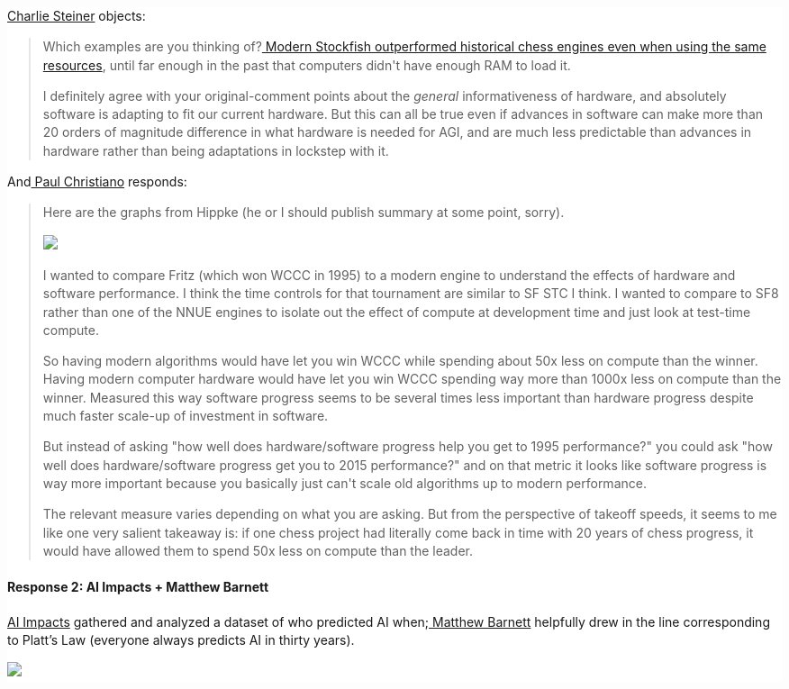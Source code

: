 [Charlie Steiner](https://www.lesswrong.com/posts/ax695frGJEzGxFBK4/biology-inspired-agi-timelines-the-trick-that-never-works?commentId=MEFXe4mr7xWyYPwvw) objects:

> Which examples are you thinking of?[ Modern Stockfish outperformed historical chess engines even when using the same resources](https://web.archive.org/web/20200806135829im_/http://jaekle.info/chess_scaling.png), until far enough in the past that computers didn't have enough RAM to load it.
> 
> I definitely agree with your original-comment points about the _general_ informativeness of hardware, and absolutely software is adapting to fit our current hardware. But this can all be true even if advances in software can make more than 20 orders of magnitude difference in what hardware is needed for AGI, and are much less predictable than advances in hardware rather than being adaptations in lockstep with it.

And[ Paul Christiano](https://www.lesswrong.com/posts/ax695frGJEzGxFBK4/biology-inspired-agi-timelines-the-trick-that-never-works?commentId=EuHZLiKcXMeahpqMB) responds:

> Here are the graphs from Hippke (he or I should publish summary at some point, sorry).
> 
> [![](https://substackcdn.com/image/fetch/w_1456,c_limit,f_auto,q_auto:good,fl_progressive:steep/https%3A%2F%2Fbucketeer-e05bbc84-baa3-437e-9518-adb32be77984.s3.amazonaws.com%2Fpublic%2Fimages%2F96ae0981-cc53-4013-9eea-1d29d75f06ca_1456x1038.png)](https://substackcdn.com/image/fetch/f_auto,q_auto:good,fl_progressive:steep/https%3A%2F%2Fbucketeer-e05bbc84-baa3-437e-9518-adb32be77984.s3.amazonaws.com%2Fpublic%2Fimages%2F96ae0981-cc53-4013-9eea-1d29d75f06ca_1456x1038.png)
> 
> I wanted to compare Fritz (which won WCCC in 1995) to a modern engine to understand the effects of hardware and software performance. I think the time controls for that tournament are similar to SF STC I think. I wanted to compare to SF8 rather than one of the NNUE engines to isolate out the effect of compute at development time and just look at test-time compute.
> 
> So having modern algorithms would have let you win WCCC while spending about 50x less on compute than the winner. Having modern computer hardware would have let you win WCCC spending way more than 1000x less on compute than the winner. Measured this way software progress seems to be several times less important than hardware progress despite much faster scale-up of investment in software.
> 
> But instead of asking "how well does hardware/software progress help you get to 1995 performance?" you could ask "how well does hardware/software progress get you to 2015 performance?" and on that metric it looks like software progress is way more important because you basically just can't scale old algorithms up to modern performance.
> 
> The relevant measure varies depending on what you are asking. But from the perspective of takeoff speeds, it seems to me like one very salient takeaway is: if one chess project had literally come back in time with 20 years of chess progress, it would have allowed them to spend 50x less on compute than the leader.

#### Response 2: AI Impacts + Matthew Barnett

[AI Impacts](https://aiimpacts.org/miri-ai-predictions-dataset/) gathered and analyzed a dataset of who predicted AI when;[ Matthew Barnett](https://www.lesswrong.com/posts/ax695frGJEzGxFBK4/biology-inspired-agi-timelines-the-trick-that-never-works?commentId=h9cvhnoaevc8xGJtB) helpfully drew in the line corresponding to Platt’s Law (everyone always predicts AI in thirty years).

[![](https://substackcdn.com/image/fetch/w_1456,c_limit,f_auto,q_auto:good,fl_progressive:steep/https%3A%2F%2Fbucketeer-e05bbc84-baa3-437e-9518-adb32be77984.s3.amazonaws.com%2Fpublic%2Fimages%2Fa751f624-0392-4610-8a93-7bb94a60d1b3_1182x778.png)](https://substackcdn.com/image/fetch/f_auto,q_auto:good,fl_progressive:steep/https%3A%2F%2Fbucketeer-e05bbc84-baa3-437e-9518-adb32be77984.s3.amazonaws.com%2Fpublic%2Fimages%2Fa751f624-0392-4610-8a93-7bb94a60d1b3_1182x778.png)
